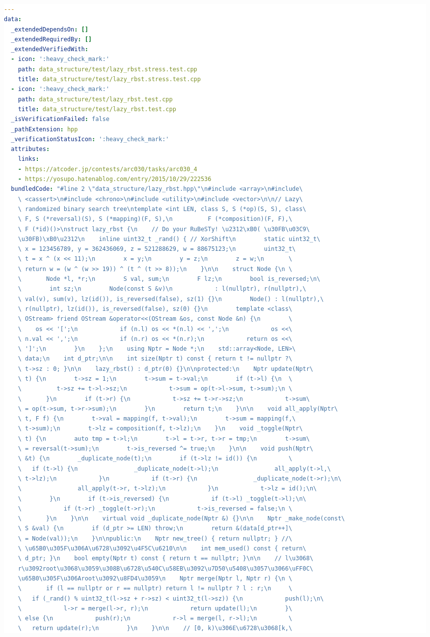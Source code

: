 ```yaml
---
data:
  _extendedDependsOn: []
  _extendedRequiredBy: []
  _extendedVerifiedWith:
  - icon: ':heavy_check_mark:'
    path: data_structure/test/lazy_rbst.stress.test.cpp
    title: data_structure/test/lazy_rbst.stress.test.cpp
  - icon: ':heavy_check_mark:'
    path: data_structure/test/lazy_rbst.test.cpp
    title: data_structure/test/lazy_rbst.test.cpp
  _isVerificationFailed: false
  _pathExtension: hpp
  _verificationStatusIcon: ':heavy_check_mark:'
  attributes:
    links:
    - https://atcoder.jp/contests/arc030/tasks/arc030_4
    - https://yosupo.hatenablog.com/entry/2015/10/29/222536
  bundledCode: "#line 2 \"data_structure/lazy_rbst.hpp\"\n#include <array>\n#include\
    \ <cassert>\n#include <chrono>\n#include <utility>\n#include <vector>\n\n// Lazy\
    \ randomized binary search tree\ntemplate <int LEN, class S, S (*op)(S, S), class\
    \ F, S (*reversal)(S), S (*mapping)(F, S),\n          F (*composition)(F, F),\
    \ F (*id)()>\nstruct lazy_rbst {\n    // Do your RuBeSTy! \u2312\xB0( \u30FB\u03C9\
    \u30FB)\xB0\u2312\n    inline uint32_t _rand() { // XorShift\n        static uint32_t\
    \ x = 123456789, y = 362436069, z = 521288629, w = 88675123;\n        uint32_t\
    \ t = x ^ (x << 11);\n        x = y;\n        y = z;\n        z = w;\n       \
    \ return w = (w ^ (w >> 19)) ^ (t ^ (t >> 8));\n    }\n\n    struct Node {\n \
    \       Node *l, *r;\n        S val, sum;\n        F lz;\n        bool is_reversed;\n\
    \        int sz;\n        Node(const S &v)\n            : l(nullptr), r(nullptr),\
    \ val(v), sum(v), lz(id()), is_reversed(false), sz(1) {}\n        Node() : l(nullptr),\
    \ r(nullptr), lz(id()), is_reversed(false), sz(0) {}\n        template <class\
    \ OStream> friend OStream &operator<<(OStream &os, const Node &n) {\n        \
    \    os << '[';\n            if (n.l) os << *(n.l) << ',';\n            os <<\
    \ n.val << ',';\n            if (n.r) os << *(n.r);\n            return os <<\
    \ ']';\n        }\n    };\n    using Nptr = Node *;\n    std::array<Node, LEN>\
    \ data;\n    int d_ptr;\n\n    int size(Nptr t) const { return t != nullptr ?\
    \ t->sz : 0; }\n\n    lazy_rbst() : d_ptr(0) {}\n\nprotected:\n    Nptr update(Nptr\
    \ t) {\n        t->sz = 1;\n        t->sum = t->val;\n        if (t->l) {\n  \
    \          t->sz += t->l->sz;\n            t->sum = op(t->l->sum, t->sum);\n \
    \       }\n        if (t->r) {\n            t->sz += t->r->sz;\n            t->sum\
    \ = op(t->sum, t->r->sum);\n        }\n        return t;\n    }\n\n    void all_apply(Nptr\
    \ t, F f) {\n        t->val = mapping(f, t->val);\n        t->sum = mapping(f,\
    \ t->sum);\n        t->lz = composition(f, t->lz);\n    }\n    void _toggle(Nptr\
    \ t) {\n        auto tmp = t->l;\n        t->l = t->r, t->r = tmp;\n        t->sum\
    \ = reversal(t->sum);\n        t->is_reversed ^= true;\n    }\n\n    void push(Nptr\
    \ &t) {\n        _duplicate_node(t);\n        if (t->lz != id()) {\n         \
    \   if (t->l) {\n                _duplicate_node(t->l);\n                all_apply(t->l,\
    \ t->lz);\n            }\n            if (t->r) {\n                _duplicate_node(t->r);\n\
    \                all_apply(t->r, t->lz);\n            }\n            t->lz = id();\n\
    \        }\n        if (t->is_reversed) {\n            if (t->l) _toggle(t->l);\n\
    \            if (t->r) _toggle(t->r);\n            t->is_reversed = false;\n \
    \       }\n    }\n\n    virtual void _duplicate_node(Nptr &) {}\n\n    Nptr _make_node(const\
    \ S &val) {\n        if (d_ptr >= LEN) throw;\n        return &(data[d_ptr++]\
    \ = Node(val));\n    }\n\npublic:\n    Nptr new_tree() { return nullptr; } //\
    \ \u65B0\u305F\u306A\u6728\u3092\u4F5C\u6210\n\n    int mem_used() const { return\
    \ d_ptr; }\n    bool empty(Nptr t) const { return t == nullptr; }\n\n    // l\u3068\
    r\u3092root\u3068\u3059\u308B\u6728\u540C\u58EB\u3092\u7D50\u5408\u3057\u3066\uFF0C\
    \u65B0\u305F\u306Aroot\u3092\u8FD4\u3059\n    Nptr merge(Nptr l, Nptr r) {\n \
    \       if (l == nullptr or r == nullptr) return l != nullptr ? l : r;\n     \
    \   if (_rand() % uint32_t(l->sz + r->sz) < uint32_t(l->sz)) {\n            push(l);\n\
    \            l->r = merge(l->r, r);\n            return update(l);\n        }\
    \ else {\n            push(r);\n            r->l = merge(l, r->l);\n         \
    \   return update(r);\n        }\n    }\n\n    // [0, k)\u306E\u6728\u3068[k,\
```